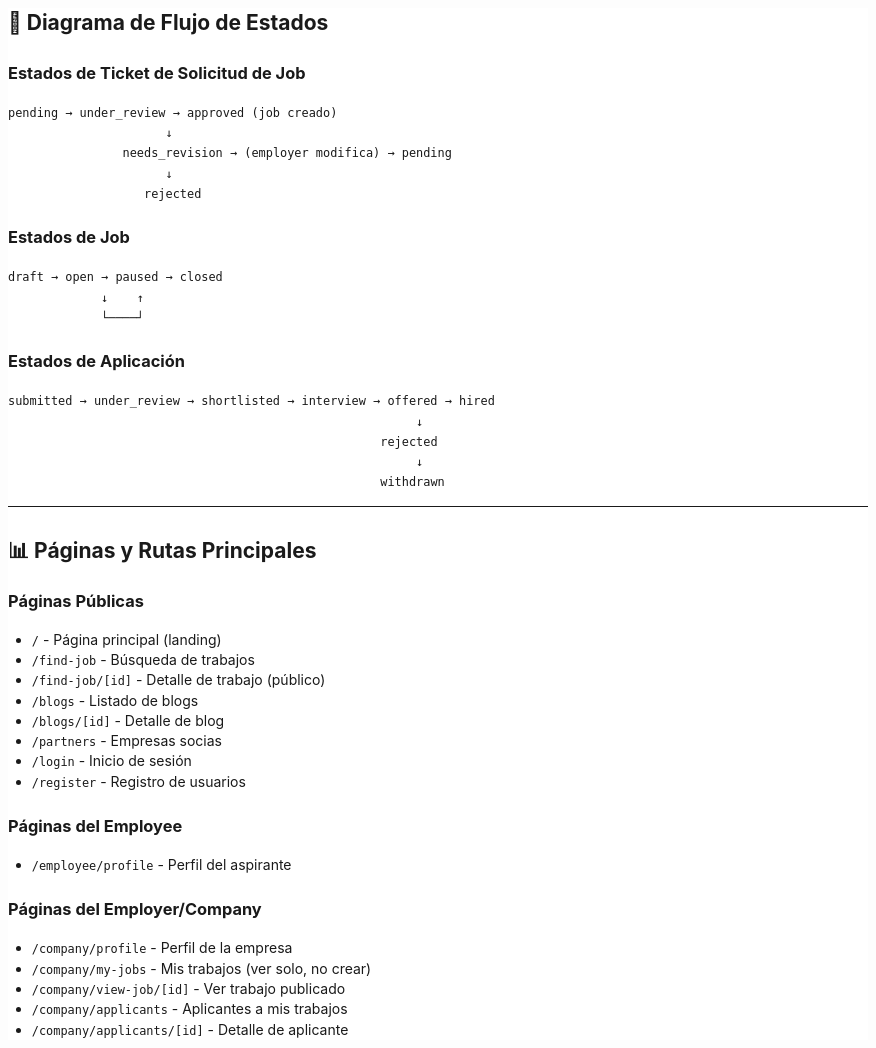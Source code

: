 
## 🔄 Diagrama de Flujo de Estados

### Estados de Ticket de Solicitud de Job
```
pending → under_review → approved (job creado)
                      ↓
                needs_revision → (employer modifica) → pending
                      ↓
                   rejected
```

### Estados de Job
```
draft → open → paused → closed
             ↓    ↑
             └────┘
```

### Estados de Aplicación
```
submitted → under_review → shortlisted → interview → offered → hired
                                                         ↓
                                                    rejected
                                                         ↓
                                                    withdrawn
```

---

## 📊 Páginas y Rutas Principales

### Páginas Públicas
- `/` - Página principal (landing)
- `/find-job` - Búsqueda de trabajos
- `/find-job/[id]` - Detalle de trabajo (público)
- `/blogs` - Listado de blogs
- `/blogs/[id]` - Detalle de blog
- `/partners` - Empresas socias
- `/login` - Inicio de sesión
- `/register` - Registro de usuarios

### Páginas del Employee
- `/employee/profile` - Perfil del aspirante

### Páginas del Employer/Company
- `/company/profile` - Perfil de la empresa
- `/company/my-jobs` - Mis trabajos (ver solo, no crear)
- `/company/view-job/[id]` - Ver trabajo publicado
- `/company/applicants` - Aplicantes a mis trabajos
- `/company/applicants/[id]` - Detalle de aplicante
